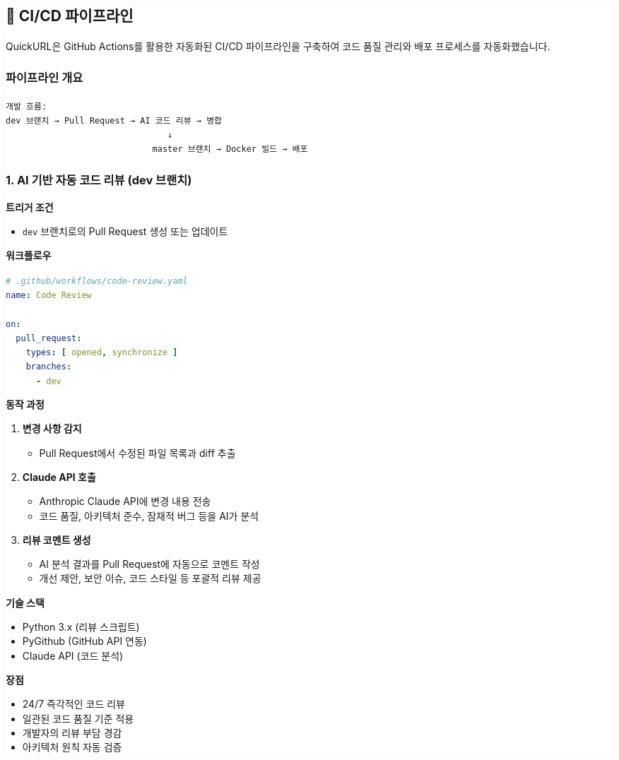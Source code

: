 
## 🔄 CI/CD 파이프라인

QuickURL은 GitHub Actions를 활용한 자동화된 CI/CD 파이프라인을 구축하여 코드 품질 관리와 배포 프로세스를 자동화했습니다.

### 파이프라인 개요

```
개발 흐름:
dev 브랜치 → Pull Request → AI 코드 리뷰 → 병합
                                ↓
                             master 브랜치 → Docker 빌드 → 배포
```

### 1. AI 기반 자동 코드 리뷰 (dev 브랜치)

**트리거 조건**

- `dev` 브랜치로의 Pull Request 생성 또는 업데이트

**워크플로우**

```yaml
# .github/workflows/code-review.yaml
name: Code Review

on:
  pull_request:
    types: [ opened, synchronize ]
    branches:
      - dev
```

**동작 과정**

1. **변경 사항 감지**
    - Pull Request에서 수정된 파일 목록과 diff 추출

2. **Claude API 호출**
    - Anthropic Claude API에 변경 내용 전송
    - 코드 품질, 아키텍처 준수, 잠재적 버그 등을 AI가 분석

3. **리뷰 코멘트 생성**
    - AI 분석 결과를 Pull Request에 자동으로 코멘트 작성
    - 개선 제안, 보안 이슈, 코드 스타일 등 포괄적 리뷰 제공

**기술 스택**

- Python 3.x (리뷰 스크립트)
- PyGithub (GitHub API 연동)
- Claude API (코드 분석)

**장점**

- 24/7 즉각적인 코드 리뷰
- 일관된 코드 품질 기준 적용
- 개발자의 리뷰 부담 경감
- 아키텍처 원칙 자동 검증
